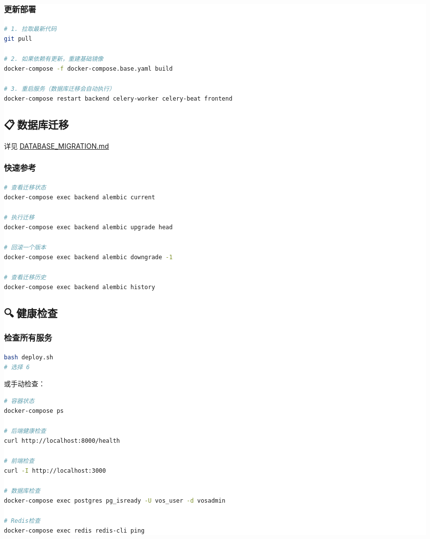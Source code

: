 ### 更新部署

```bash
# 1. 拉取最新代码
git pull

# 2. 如果依赖有更新，重建基础镜像
docker-compose -f docker-compose.base.yaml build

# 3. 重启服务（数据库迁移会自动执行）
docker-compose restart backend celery-worker celery-beat frontend
```

## 📋 数据库迁移

详见 [DATABASE_MIGRATION.md](DATABASE_MIGRATION.md)

### 快速参考

```bash
# 查看迁移状态
docker-compose exec backend alembic current

# 执行迁移
docker-compose exec backend alembic upgrade head

# 回滚一个版本
docker-compose exec backend alembic downgrade -1

# 查看迁移历史
docker-compose exec backend alembic history
```

## 🔍 健康检查

### 检查所有服务

```bash
bash deploy.sh
# 选择 6
```

或手动检查：

```bash
# 容器状态
docker-compose ps

# 后端健康检查
curl http://localhost:8000/health

# 前端检查
curl -I http://localhost:3000

# 数据库检查
docker-compose exec postgres pg_isready -U vos_user -d vosadmin

# Redis检查
docker-compose exec redis redis-cli ping
```
